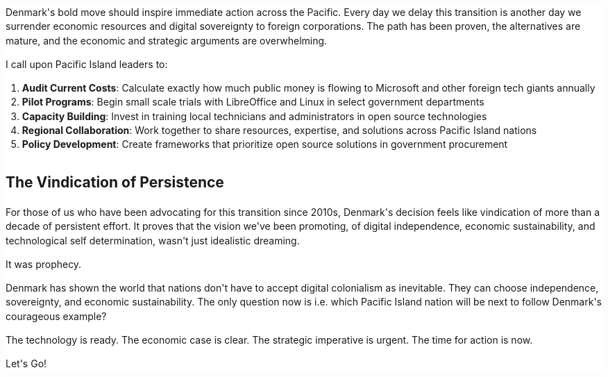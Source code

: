 Denmark's bold move should inspire immediate action across the Pacific. Every day we delay this transition is another day we surrender economic resources and digital sovereignty to foreign corporations. The path has been proven, the alternatives are mature, and the economic and strategic arguments are overwhelming.

I call upon Pacific Island leaders to:

1. **Audit Current Costs**: Calculate exactly how much public money is flowing to Microsoft and other foreign tech giants annually
2. **Pilot Programs**: Begin small scale trials with LibreOffice and Linux in select government departments
3. **Capacity Building**: Invest in training local technicians and administrators in open source technologies
4. **Regional Collaboration**: Work together to share resources, expertise, and solutions across Pacific Island nations
5. **Policy Development**: Create frameworks that prioritize open source solutions in government procurement

## The Vindication of Persistence

For those of us who have been advocating for this transition since 2010s, Denmark's decision feels like vindication of more than a decade of persistent effort. It proves that the vision we've been promoting, of digital independence, economic sustainability, and technological self determination, wasn't just idealistic dreaming.

It was prophecy.

Denmark has shown the world that nations don't have to accept digital colonialism as inevitable. They can choose independence, sovereignty, and economic sustainability. The only question now is i.e. which Pacific Island nation will be next to follow Denmark's courageous example?

The technology is ready. The economic case is clear. The strategic imperative is urgent. The time for action is now.

Let's Go!

